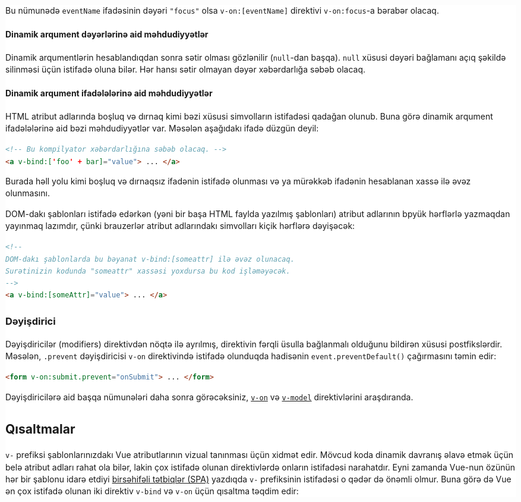 Bu nümunədə `eventName` ifadəsinin dəyəri `"focus"` olsa `v-on:[eventName]` direktivi `v-on:focus`-a bərabər olacaq.

#### Dinamik arqument dəyərlərinə aid məhdudiyyətlər

Dinamik arqumentlərin hesablandıqdan sonra sətir olması gözlənilir (`null`-dan başqa). `null` xüsusi dəyəri bağlamanı açıq şəkildə silinməsi üçün istifadə oluna bilər. Hər hansı sətir olmayan dəyər xəbərdarlığa səbəb olacaq.

#### Dinamik arqument ifadələlərinə aid məhdudiyyətlər

HTML atribut adlarında boşluq və dırnaq kimi bəzi xüsusi simvolların istifadəsi qadağan olunub. Buna görə dinamik arqument ifadələlərinə aid bəzi məhdudiyyətlər var. Məsələn aşağıdakı ifadə düzgün deyil:

``` html
<!-- Bu kompilyator xəbərdarlığına səbəb olacaq. -->
<a v-bind:['foo' + bar]="value"> ... </a>
```

Burada həll yolu kimi boşluq və dırnaqsız ifadənin istifadə olunması və ya mürəkkəb ifadənin hesablanan xassə ilə əvəz olunmasını.

DOM-dakı şablonları istifadə edərkən (yəni bir başa HTML faylda yazılmış şablonları) atribut adlarının bpyük hərflərlə yazmaqdan yayınmaq lazımdır, çünki brauzerlər atribut adlarındakı simvolları kiçik hərflərə dəyişəcək:

``` html
<!--
DOM-dakı şablonlarda bu bəyanat v-bind:[someattr] ilə əvəz olunacaq.
Surətinizin kodunda "someattr" xassəsi yoxdursa bu kod işləməyəcək.
-->
<a v-bind:[someAttr]="value"> ... </a>
```

### Dəyişdirici

Dəyişdiricilər (modifiers) direktivdən nöqtə ilə ayrılmış, direktivin fərqli üsulla bağlanmalı olduğunu bildirən xüsusi postfikslərdir. Məsələn, `.prevent` dəyişdiricisi `v-on` direktivində istifadə olunduqda hadisənin `event.preventDefault()` çağırmasını təmin edir:

``` html
<form v-on:submit.prevent="onSubmit"> ... </form>
```

Dəyişdiricilərə aid başqa nümunələri daha sonra görəcəksiniz, [`v-on`](events.html#Event-Modifiers) və [`v-model`](forms.html#Modifiers) direktivlərini araşdıranda.

## Qısaltmalar

`v-` prefiksi şablonlarınızdakı Vue atributlarının vizual tanınması üçün xidmət edir. Mövcud koda dinamik davranış əlavə etmək üçün belə atribut adları rahat ola bilər, lakin çox istifadə olunan direktivlərdə onların istifadəsi narahatdır. Eyni zamanda Vue-nun özünün hər bir şablonu idarə etdiyi [birsəhifəli tətbiqlər (SPA)](https://en.wikipedia.org/wiki/Single-page_application) yazdıqda `v-` prefiksinin istifadəsi o qədər də önəmli olmur. Buna görə də Vue ən çox istifadə olunan iki direktiv `v-bind` və `v-on` üçün qısaltma təqdim edir:
